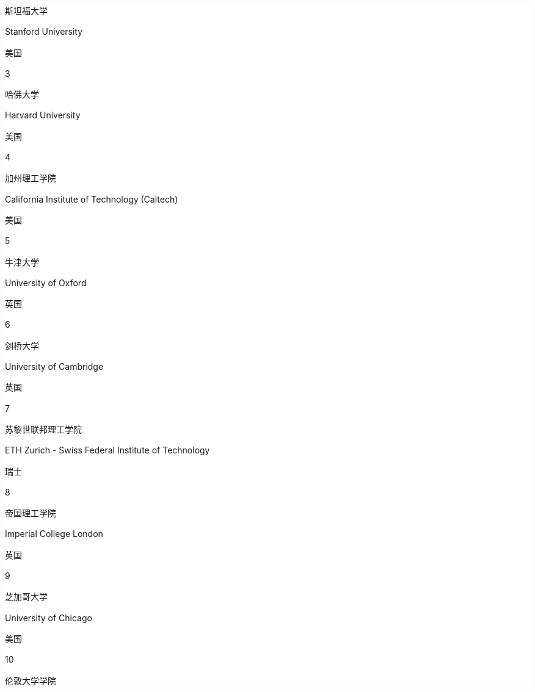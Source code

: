 斯坦福大学

Stanford University

美国

3

哈佛大学

Harvard University

美国

4

加州理工学院

California Institute of Technology (Caltech)

美国

5

牛津大学

University of Oxford

英国

6

剑桥大学

University of Cambridge

英国

7

苏黎世联邦理工学院

ETH Zurich - Swiss Federal Institute of Technology

瑞士

8

帝国理工学院

Imperial College London

英国

9

芝加哥大学

University of Chicago

美国

10

伦敦大学学院
